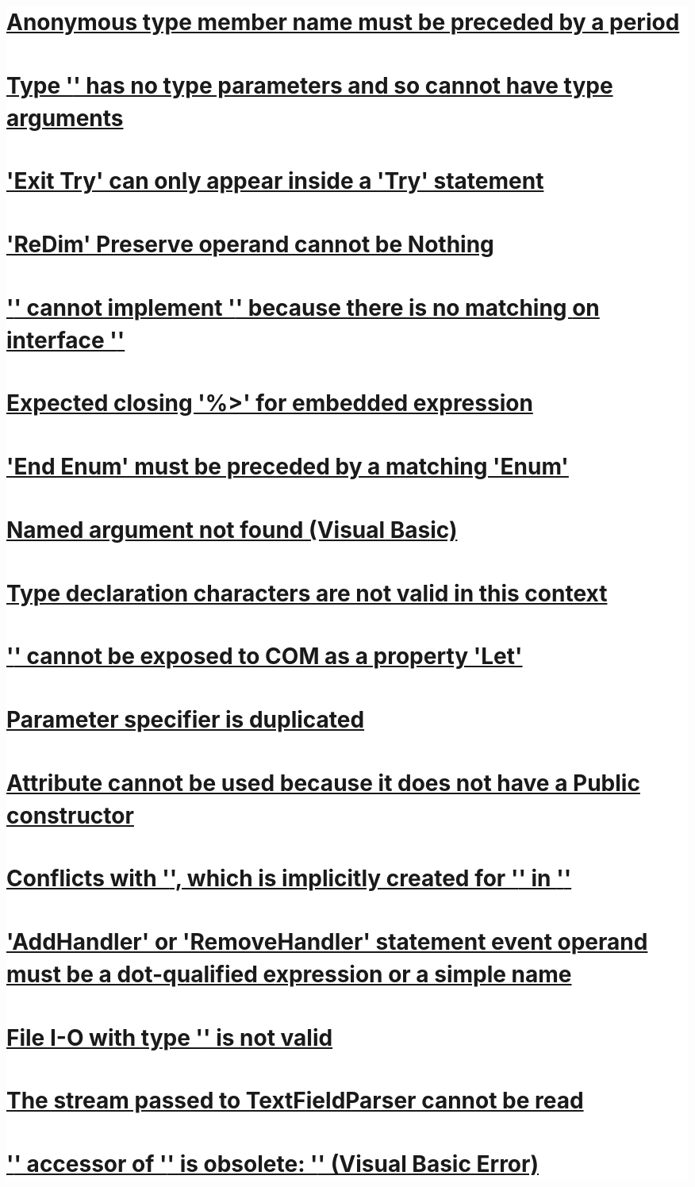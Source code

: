 # [Anonymous type member name must be preceded by a period](bc36575.md)
# [Type '<typename>' has no type parameters and so cannot have type arguments](bc32045.md)
# ['Exit Try' can only appear inside a 'Try' statement](bc30393.md)
# ['ReDim' Preserve operand cannot be Nothing](redim-preserve-operand-cannot-be-nothing.md)
# ['<interfacename1>' cannot implement '<methodname>' because there is no matching <method> on interface '<interfacename2>'](bc30401.md)
# [Expected closing '%>' for embedded expression](bc31159.md)
# ['End Enum' must be preceded by a matching 'Enum'](bc30184.md)
# [Named argument not found (Visual Basic)](named-argument-not-found.md)
# [Type declaration characters are not valid in this context](bc30468.md)
# ['<propertyname>' cannot be exposed to COM as a property 'Let'](bc42102.md)
# [Parameter specifier is duplicated](bc30785.md)
# [Attribute cannot be used because it does not have a Public constructor](bc30758.md)
# [Conflicts with '<name1>', which is implicitly created for '<name2>' in <type> '<name3>'](bc31058.md)
# ['AddHandler' or 'RemoveHandler' statement event operand must be a dot-qualified expression or a simple name](bc30677.md)
# [File I-O with type '<typename>' is not valid](file-i-o-with-type-typename-is-not-valid.md)
# [The stream passed to TextFieldParser cannot be read](the-stream-passed-to-textfieldparser-cannot-be-read.md)
# ['<keyword>' accessor of '<propertyname>' is obsolete: '<errormessage>' (Visual Basic Error)](bc30911.md)